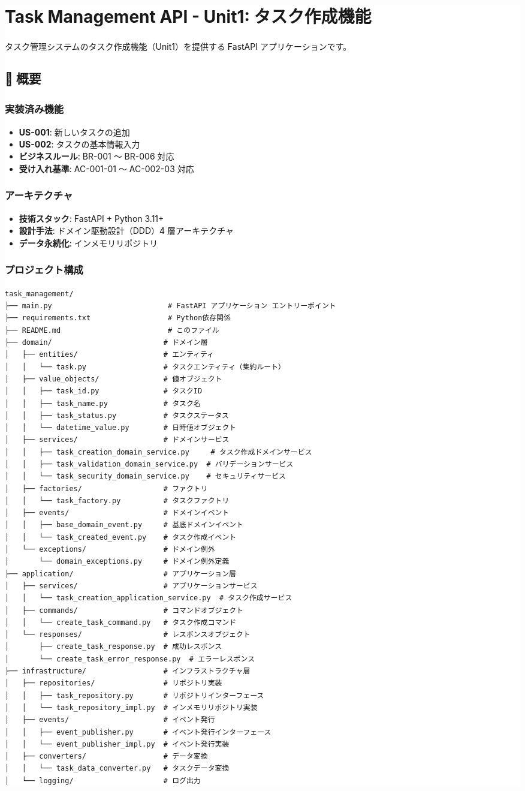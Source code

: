 # Task Management API - Unit1: タスク作成機能

タスク管理システムのタスク作成機能（Unit1）を提供する FastAPI アプリケーションです。

## 🚀 概要

### 実装済み機能

- **US-001**: 新しいタスクの追加
- **US-002**: タスクの基本情報入力
- **ビジネスルール**: BR-001 ～ BR-006 対応
- **受け入れ基準**: AC-001-01 ～ AC-002-03 対応

### アーキテクチャ

- **技術スタック**: FastAPI + Python 3.11+
- **設計手法**: ドメイン駆動設計（DDD）4 層アーキテクチャ
- **データ永続化**: インメモリリポジトリ

### プロジェクト構成

```
task_management/
├── main.py                           # FastAPI アプリケーション エントリーポイント
├── requirements.txt                  # Python依存関係
├── README.md                         # このファイル
├── domain/                          # ドメイン層
│   ├── entities/                    # エンティティ
│   │   └── task.py                  # タスクエンティティ（集約ルート）
│   ├── value_objects/               # 値オブジェクト
│   │   ├── task_id.py               # タスクID
│   │   ├── task_name.py             # タスク名
│   │   ├── task_status.py           # タスクステータス
│   │   └── datetime_value.py        # 日時値オブジェクト
│   ├── services/                    # ドメインサービス
│   │   ├── task_creation_domain_service.py     # タスク作成ドメインサービス
│   │   ├── task_validation_domain_service.py  # バリデーションサービス
│   │   └── task_security_domain_service.py    # セキュリティサービス
│   ├── factories/                   # ファクトリ
│   │   └── task_factory.py          # タスクファクトリ
│   ├── events/                      # ドメインイベント
│   │   ├── base_domain_event.py     # 基底ドメインイベント
│   │   └── task_created_event.py    # タスク作成イベント
│   └── exceptions/                  # ドメイン例外
│       └── domain_exceptions.py     # ドメイン例外定義
├── application/                     # アプリケーション層
│   ├── services/                    # アプリケーションサービス
│   │   └── task_creation_application_service.py  # タスク作成サービス
│   ├── commands/                    # コマンドオブジェクト
│   │   └── create_task_command.py   # タスク作成コマンド
│   └── responses/                   # レスポンスオブジェクト
│       ├── create_task_response.py  # 成功レスポンス
│       └── create_task_error_response.py  # エラーレスポンス
├── infrastructure/                  # インフラストラクチャ層
│   ├── repositories/                # リポジトリ実装
│   │   ├── task_repository.py       # リポジトリインターフェース
│   │   └── task_repository_impl.py  # インメモリリポジトリ実装
│   ├── events/                      # イベント発行
│   │   ├── event_publisher.py       # イベント発行インターフェース
│   │   └── event_publisher_impl.py  # イベント発行実装
│   ├── converters/                  # データ変換
│   │   └── task_data_converter.py   # タスクデータ変換
│   └── logging/                     # ログ出力
```